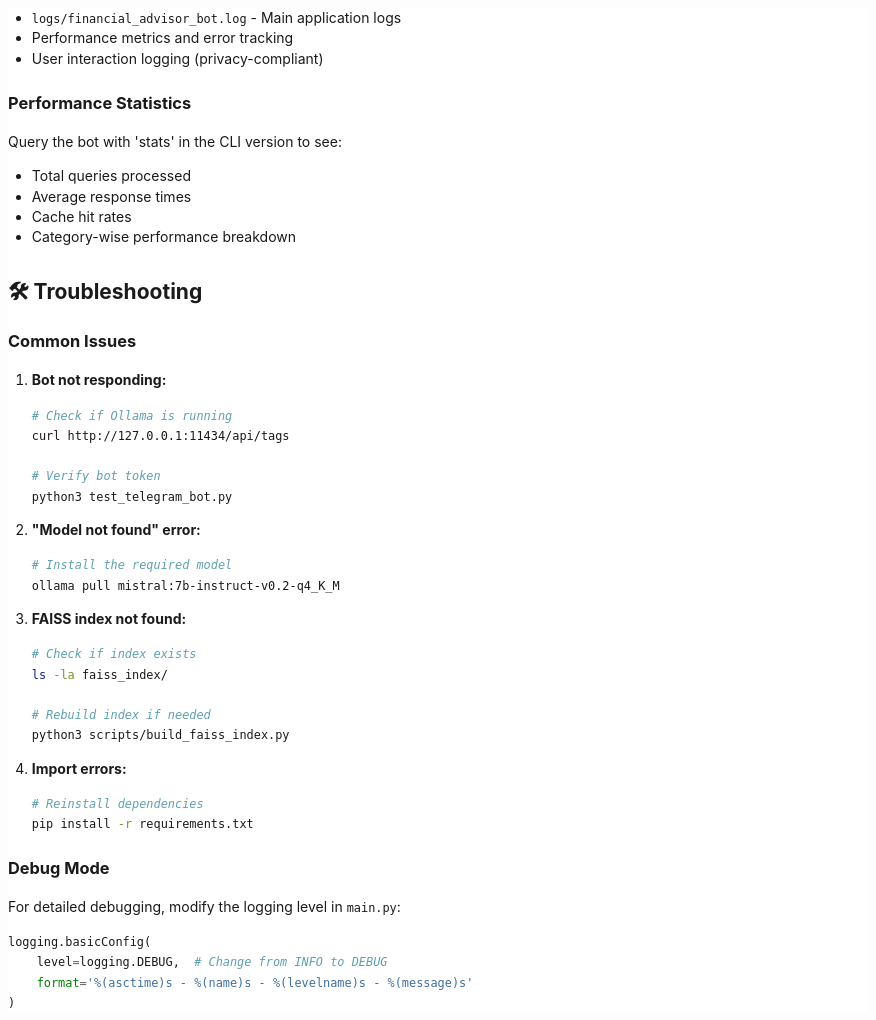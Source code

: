 - `logs/financial_advisor_bot.log` - Main application logs
- Performance metrics and error tracking
- User interaction logging (privacy-compliant)

### Performance Statistics

Query the bot with 'stats' in the CLI version to see:
- Total queries processed
- Average response times
- Cache hit rates
- Category-wise performance breakdown

## 🛠️ Troubleshooting

### Common Issues

1. **Bot not responding:**
   ```bash
   # Check if Ollama is running
   curl http://127.0.0.1:11434/api/tags
   
   # Verify bot token
   python3 test_telegram_bot.py
   ```

2. **"Model not found" error:**
   ```bash
   # Install the required model
   ollama pull mistral:7b-instruct-v0.2-q4_K_M
   ```

3. **FAISS index not found:**
   ```bash
   # Check if index exists
   ls -la faiss_index/
   
   # Rebuild index if needed
   python3 scripts/build_faiss_index.py
   ```

4. **Import errors:**
   ```bash
   # Reinstall dependencies
   pip install -r requirements.txt
   ```

### Debug Mode

For detailed debugging, modify the logging level in `main.py`:

```python
logging.basicConfig(
    level=logging.DEBUG,  # Change from INFO to DEBUG
    format='%(asctime)s - %(name)s - %(levelname)s - %(message)s'
)
```
